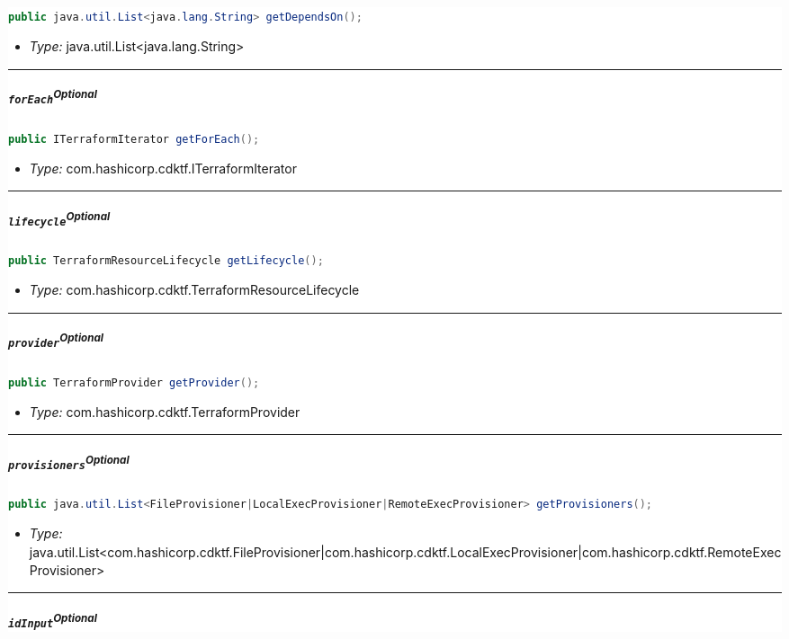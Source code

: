 ```java
public java.util.List<java.lang.String> getDependsOn();
```

- *Type:* java.util.List<java.lang.String>

---

##### `forEach`<sup>Optional</sup> <a name="forEach" id="@cdktf/provider-github.organizationRoleTeamAssignment.OrganizationRoleTeamAssignment.property.forEach"></a>

```java
public ITerraformIterator getForEach();
```

- *Type:* com.hashicorp.cdktf.ITerraformIterator

---

##### `lifecycle`<sup>Optional</sup> <a name="lifecycle" id="@cdktf/provider-github.organizationRoleTeamAssignment.OrganizationRoleTeamAssignment.property.lifecycle"></a>

```java
public TerraformResourceLifecycle getLifecycle();
```

- *Type:* com.hashicorp.cdktf.TerraformResourceLifecycle

---

##### `provider`<sup>Optional</sup> <a name="provider" id="@cdktf/provider-github.organizationRoleTeamAssignment.OrganizationRoleTeamAssignment.property.provider"></a>

```java
public TerraformProvider getProvider();
```

- *Type:* com.hashicorp.cdktf.TerraformProvider

---

##### `provisioners`<sup>Optional</sup> <a name="provisioners" id="@cdktf/provider-github.organizationRoleTeamAssignment.OrganizationRoleTeamAssignment.property.provisioners"></a>

```java
public java.util.List<FileProvisioner|LocalExecProvisioner|RemoteExecProvisioner> getProvisioners();
```

- *Type:* java.util.List<com.hashicorp.cdktf.FileProvisioner|com.hashicorp.cdktf.LocalExecProvisioner|com.hashicorp.cdktf.RemoteExecProvisioner>

---

##### `idInput`<sup>Optional</sup> <a name="idInput" id="@cdktf/provider-github.organizationRoleTeamAssignment.OrganizationRoleTeamAssignment.property.idInput"></a>
